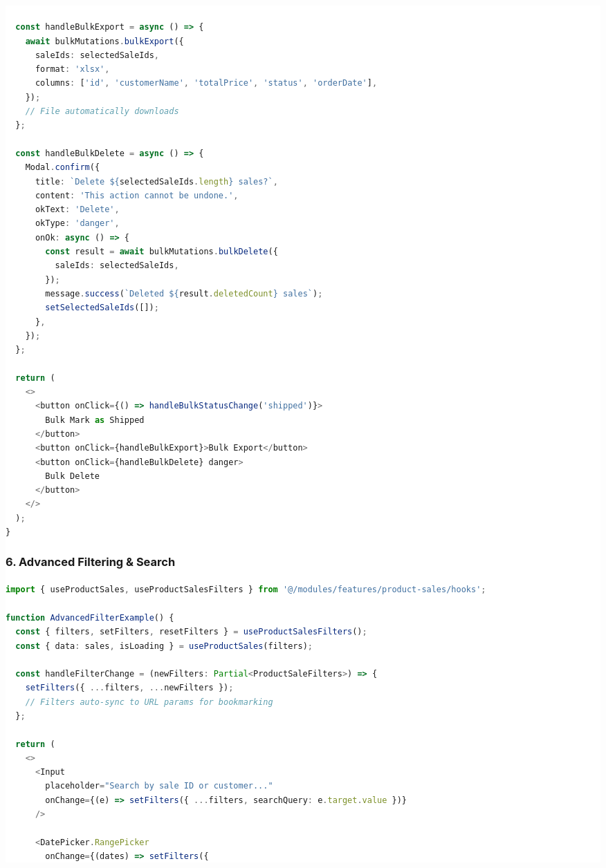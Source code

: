 ```typescript

  const handleBulkExport = async () => {
    await bulkMutations.bulkExport({
      saleIds: selectedSaleIds,
      format: 'xlsx',
      columns: ['id', 'customerName', 'totalPrice', 'status', 'orderDate'],
    });
    // File automatically downloads
  };

  const handleBulkDelete = async () => {
    Modal.confirm({
      title: `Delete ${selectedSaleIds.length} sales?`,
      content: 'This action cannot be undone.',
      okText: 'Delete',
      okType: 'danger',
      onOk: async () => {
        const result = await bulkMutations.bulkDelete({
          saleIds: selectedSaleIds,
        });
        message.success(`Deleted ${result.deletedCount} sales`);
        setSelectedSaleIds([]);
      },
    });
  };

  return (
    <>
      <button onClick={() => handleBulkStatusChange('shipped')}>
        Bulk Mark as Shipped
      </button>
      <button onClick={handleBulkExport}>Bulk Export</button>
      <button onClick={handleBulkDelete} danger>
        Bulk Delete
      </button>
    </>
  );
}
```

### 6. Advanced Filtering & Search

```typescript
import { useProductSales, useProductSalesFilters } from '@/modules/features/product-sales/hooks';

function AdvancedFilterExample() {
  const { filters, setFilters, resetFilters } = useProductSalesFilters();
  const { data: sales, isLoading } = useProductSales(filters);

  const handleFilterChange = (newFilters: Partial<ProductSaleFilters>) => {
    setFilters({ ...filters, ...newFilters });
    // Filters auto-sync to URL params for bookmarking
  };

  return (
    <>
      <Input
        placeholder="Search by sale ID or customer..."
        onChange={(e) => setFilters({ ...filters, searchQuery: e.target.value })}
      />
      
      <DatePicker.RangePicker
        onChange={(dates) => setFilters({
```